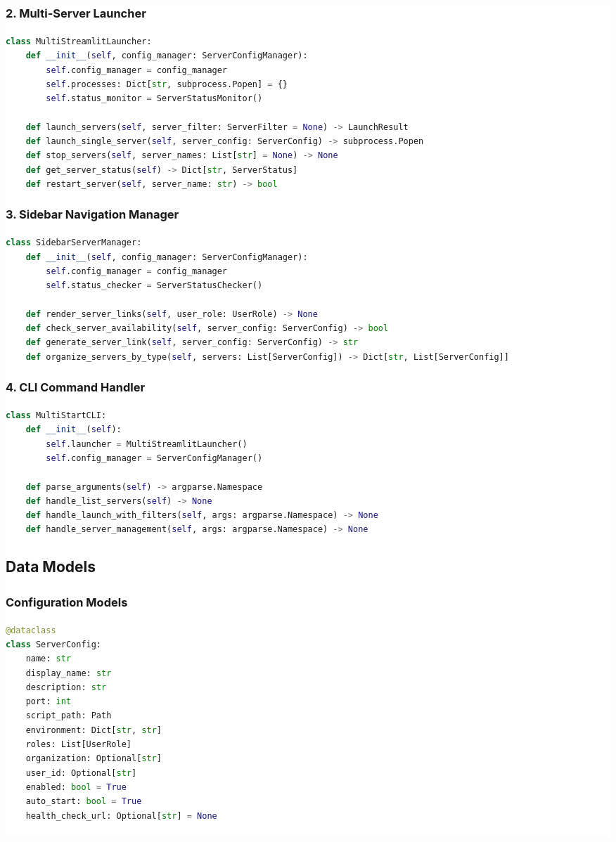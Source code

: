 ### 2. Multi-Server Launcher

```python
class MultiStreamlitLauncher:
    def __init__(self, config_manager: ServerConfigManager):
        self.config_manager = config_manager
        self.processes: Dict[str, subprocess.Popen] = {}
        self.status_monitor = ServerStatusMonitor()
    
    def launch_servers(self, server_filter: ServerFilter = None) -> LaunchResult
    def launch_single_server(self, server_config: ServerConfig) -> subprocess.Popen
    def stop_servers(self, server_names: List[str] = None) -> None
    def get_server_status(self) -> Dict[str, ServerStatus]
    def restart_server(self, server_name: str) -> bool
```

### 3. Sidebar Navigation Manager

```python
class SidebarServerManager:
    def __init__(self, config_manager: ServerConfigManager):
        self.config_manager = config_manager
        self.status_checker = ServerStatusChecker()
    
    def render_server_links(self, user_role: UserRole) -> None
    def check_server_availability(self, server_config: ServerConfig) -> bool
    def generate_server_link(self, server_config: ServerConfig) -> str
    def organize_servers_by_type(self, servers: List[ServerConfig]) -> Dict[str, List[ServerConfig]]
```

### 4. CLI Command Handler

```python
class MultiStartCLI:
    def __init__(self):
        self.launcher = MultiStreamlitLauncher()
        self.config_manager = ServerConfigManager()
    
    def parse_arguments(self) -> argparse.Namespace
    def handle_list_servers(self) -> None
    def handle_launch_with_filters(self, args: argparse.Namespace) -> None
    def handle_server_management(self, args: argparse.Namespace) -> None
```

## Data Models

### Configuration Models

```python
@dataclass
class ServerConfig:
    name: str
    display_name: str
    description: str
    port: int
    script_path: Path
    environment: Dict[str, str]
    roles: List[UserRole]
    organization: Optional[str]
    user_id: Optional[str]
    enabled: bool = True
    auto_start: bool = True
    health_check_url: Optional[str] = None
    
```